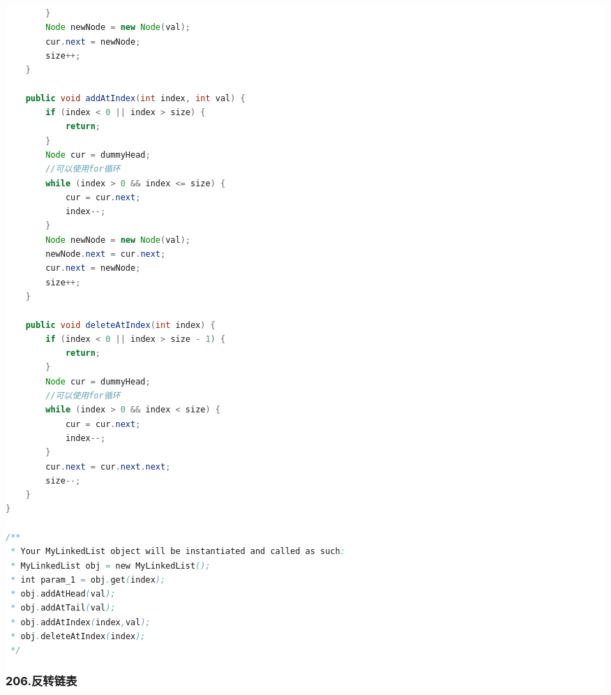 ```java
        }
        Node newNode = new Node(val);
        cur.next = newNode;
        size++;
    }

    public void addAtIndex(int index, int val) {
        if (index < 0 || index > size) {
            return;
        }
        Node cur = dummyHead;
        //可以使用for循环
        while (index > 0 && index <= size) {
            cur = cur.next;
            index--;
        }
        Node newNode = new Node(val);
        newNode.next = cur.next;
        cur.next = newNode;
        size++;
    }

    public void deleteAtIndex(int index) {
        if (index < 0 || index > size - 1) {
            return;
        }
        Node cur = dummyHead;
        //可以使用for循环
        while (index > 0 && index < size) {
            cur = cur.next;
            index--;
        }
        cur.next = cur.next.next;
        size--;
    }
}

/**
 * Your MyLinkedList object will be instantiated and called as such:
 * MyLinkedList obj = new MyLinkedList();
 * int param_1 = obj.get(index);
 * obj.addAtHead(val);
 * obj.addAtTail(val);
 * obj.addAtIndex(index,val);
 * obj.deleteAtIndex(index);
 */
```



### 206.反转链表
